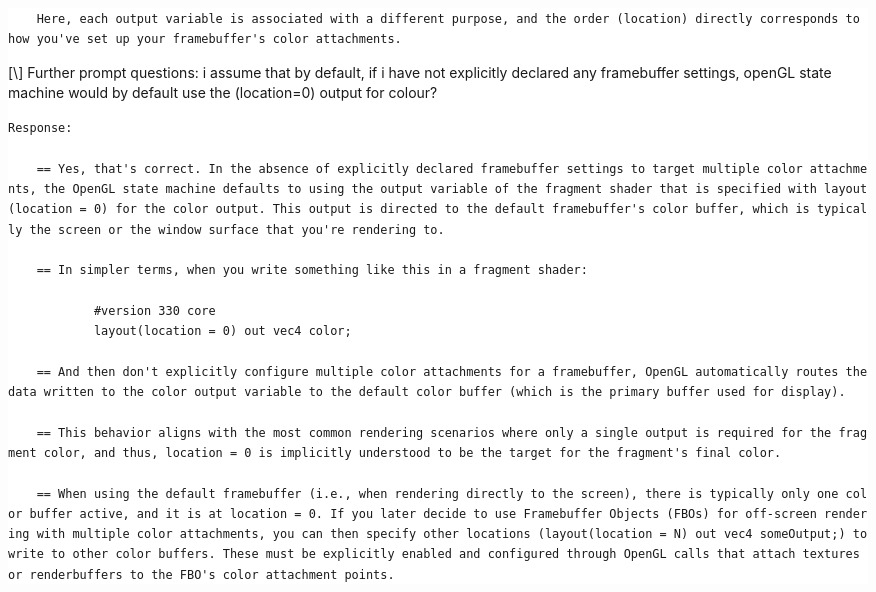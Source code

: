         Here, each output variable is associated with a different purpose, and the order (location) directly corresponds to how you've set up your framebuffer's color attachments.

[\\] Further prompt questions: i assume that by default, if i have not explicitly declared any framebuffer settings, openGL state machine would by default use the (location=0) output for colour?

    Response:

        == Yes, that's correct. In the absence of explicitly declared framebuffer settings to target multiple color attachments, the OpenGL state machine defaults to using the output variable of the fragment shader that is specified with layout(location = 0) for the color output. This output is directed to the default framebuffer's color buffer, which is typically the screen or the window surface that you're rendering to.

        == In simpler terms, when you write something like this in a fragment shader:

                #version 330 core
                layout(location = 0) out vec4 color;

        == And then don't explicitly configure multiple color attachments for a framebuffer, OpenGL automatically routes the data written to the color output variable to the default color buffer (which is the primary buffer used for display).

        == This behavior aligns with the most common rendering scenarios where only a single output is required for the fragment color, and thus, location = 0 is implicitly understood to be the target for the fragment's final color.

        == When using the default framebuffer (i.e., when rendering directly to the screen), there is typically only one color buffer active, and it is at location = 0. If you later decide to use Framebuffer Objects (FBOs) for off-screen rendering with multiple color attachments, you can then specify other locations (layout(location = N) out vec4 someOutput;) to write to other color buffers. These must be explicitly enabled and configured through OpenGL calls that attach textures or renderbuffers to the FBO's color attachment points.